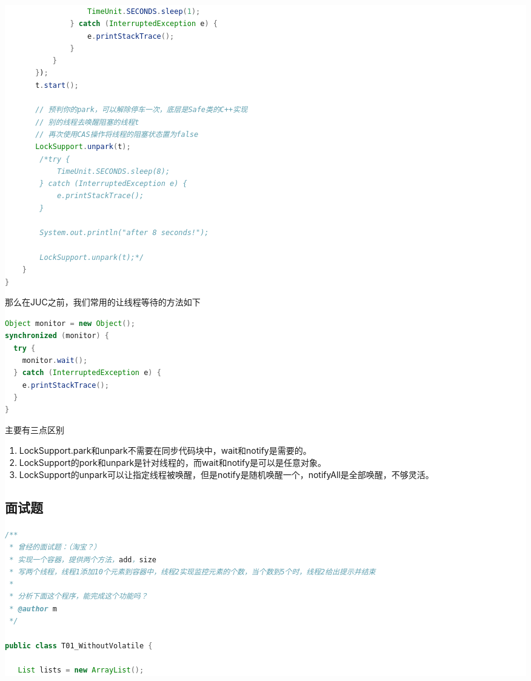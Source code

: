 ```java
                   TimeUnit.SECONDS.sleep(1);
               } catch (InterruptedException e) {
                   e.printStackTrace();
               }
           }
       });
       t.start();

       // 预判你的park，可以解除停车一次，底层是Safe类的C++实现
       // 别的线程去唤醒阻塞的线程t
       // 再次使用CAS操作将线程的阻塞状态置为false
       LockSupport.unpark(t);
        /*try {
            TimeUnit.SECONDS.sleep(8);
        } catch (InterruptedException e) {
            e.printStackTrace();
        }

        System.out.println("after 8 seconds!");

        LockSupport.unpark(t);*/
    }
}
```

那么在JUC之前，我们常用的让线程等待的方法如下

```java
Object monitor = new Object();
synchronized (monitor) {
  try {
    monitor.wait();
  } catch (InterruptedException e) {
    e.printStackTrace();
  }
}
```

主要有三点区别

1. LockSupport.park和unpark不需要在同步代码块中，wait和notify是需要的。
2. LockSupport的pork和unpark是针对线程的，而wait和notify是可以是任意对象。
3. LockSupport的unpark可以让指定线程被唤醒，但是notify是随机唤醒一个，notifyAll是全部唤醒，不够灵活。











## 面试题

```java
/**
 * 曾经的面试题：（淘宝？）
 * 实现一个容器，提供两个方法，add，size
 * 写两个线程，线程1添加10个元素到容器中，线程2实现监控元素的个数，当个数到5个时，线程2给出提示并结束
 * 
 * 分析下面这个程序，能完成这个功能吗？
 * @author m
 */

public class T01_WithoutVolatile {

   List lists = new ArrayList();

```